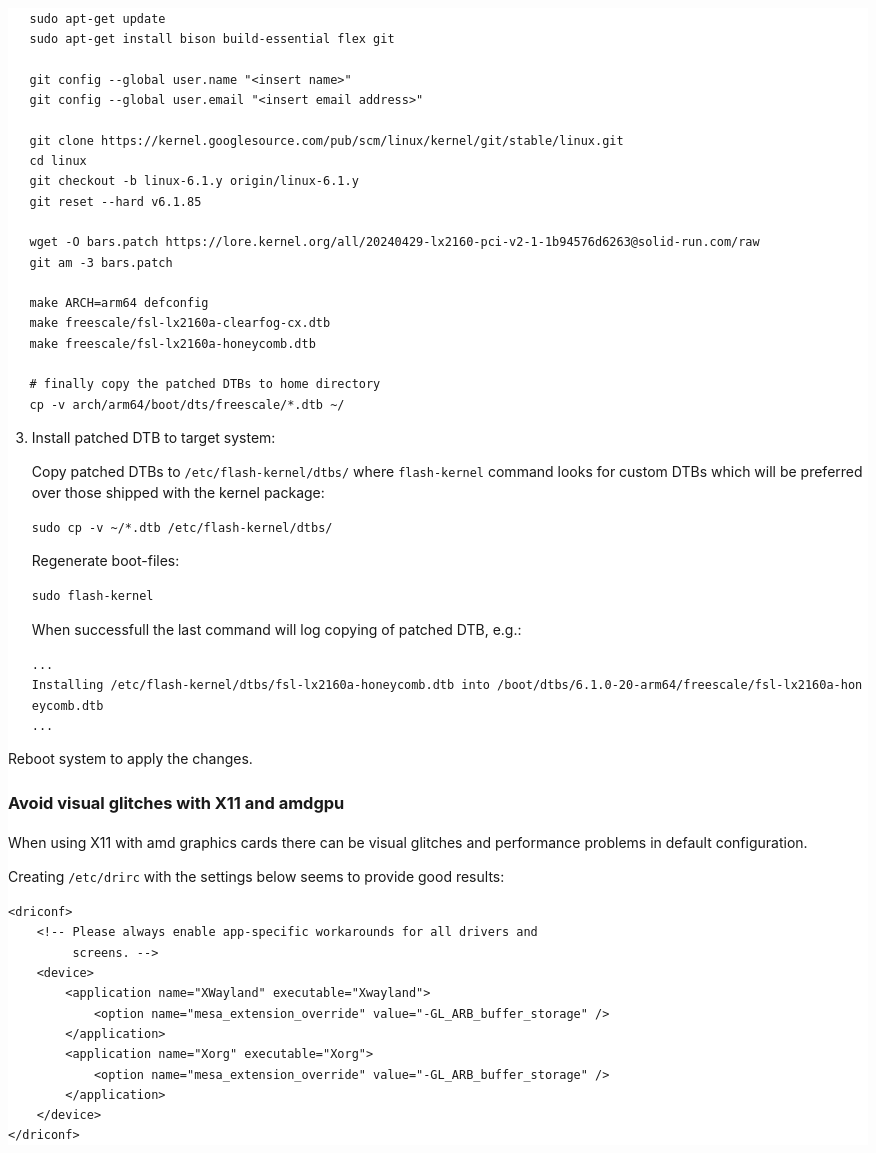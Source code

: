       sudo apt-get update
       sudo apt-get install bison build-essential flex git

       git config --global user.name "<insert name>"
       git config --global user.email "<insert email address>"

       git clone https://kernel.googlesource.com/pub/scm/linux/kernel/git/stable/linux.git
       cd linux
       git checkout -b linux-6.1.y origin/linux-6.1.y
       git reset --hard v6.1.85

       wget -O bars.patch https://lore.kernel.org/all/20240429-lx2160-pci-v2-1-1b94576d6263@solid-run.com/raw
       git am -3 bars.patch

       make ARCH=arm64 defconfig
       make freescale/fsl-lx2160a-clearfog-cx.dtb
       make freescale/fsl-lx2160a-honeycomb.dtb

       # finally copy the patched DTBs to home directory
       cp -v arch/arm64/boot/dts/freescale/*.dtb ~/

3. Install patched DTB to target system:

   Copy patched DTBs to `/etc/flash-kernel/dtbs/` where `flash-kernel` command looks for custom DTBs
   which will be preferred over those shipped with the kernel package:

       sudo cp -v ~/*.dtb /etc/flash-kernel/dtbs/

   Regenerate boot-files:

       sudo flash-kernel

   When successfull the last command will log copying of patched DTB, e.g.:

       ...
       Installing /etc/flash-kernel/dtbs/fsl-lx2160a-honeycomb.dtb into /boot/dtbs/6.1.0-20-arm64/freescale/fsl-lx2160a-honeycomb.dtb
       ...

Reboot system to apply the changes.

### Avoid visual glitches with X11 and amdgpu

When using X11 with amd graphics cards there can be visual glitches and performance problems in default configuration.

Creating `/etc/drirc` with the settings below seems to provide good results:

```
<driconf>
    <!-- Please always enable app-specific workarounds for all drivers and
         screens. -->
    <device>
        <application name="XWayland" executable="Xwayland">
            <option name="mesa_extension_override" value="-GL_ARB_buffer_storage" />
        </application>
        <application name="Xorg" executable="Xorg">
            <option name="mesa_extension_override" value="-GL_ARB_buffer_storage" />
        </application>
    </device>
</driconf>
```
